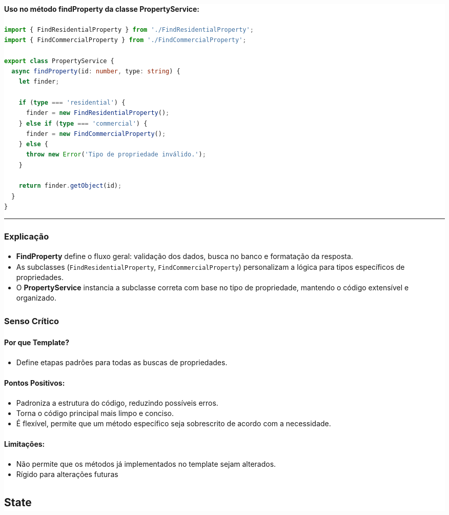 
#### Uso no método findProperty da classe PropertyService:

```typescript
import { FindResidentialProperty } from './FindResidentialProperty';
import { FindCommercialProperty } from './FindCommercialProperty';

export class PropertyService {
  async findProperty(id: number, type: string) {
    let finder;

    if (type === 'residential') {
      finder = new FindResidentialProperty();
    } else if (type === 'commercial') {
      finder = new FindCommercialProperty();
    } else {
      throw new Error('Tipo de propriedade inválido.');
    }

    return finder.getObject(id);
  }
}
```

---

### Explicação

- **FindProperty** define o fluxo geral: validação dos dados, busca no banco e formatação da resposta.
- As subclasses (`FindResidentialProperty`, `FindCommercialProperty`) personalizam a lógica para tipos específicos de propriedades.
- O **PropertyService** instancia a subclasse correta com base no tipo de propriedade, mantendo o código extensível e organizado.

### Senso Crítico
#### Por que Template?

- Define etapas padrões para todas as buscas de propriedades. 

#### Pontos Positivos:

- Padroniza a estrutura do código, reduzindo possíveis erros.
- Torna o código principal mais limpo e conciso.
- É flexível, permite que um método específico seja sobrescrito de acordo com a necessidade.

#### Limitações:

- Não permite que os métodos já implementados no template sejam alterados.
- Rígido para alterações futuras

## State
